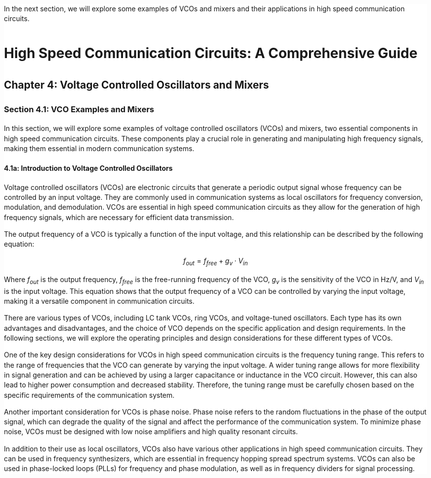 In the next section, we will explore some examples of VCOs and mixers and their applications in high speed communication circuits.


# High Speed Communication Circuits: A Comprehensive Guide

## Chapter 4: Voltage Controlled Oscillators and Mixers

### Section 4.1: VCO Examples and Mixers

In this section, we will explore some examples of voltage controlled oscillators (VCOs) and mixers, two essential components in high speed communication circuits. These components play a crucial role in generating and manipulating high frequency signals, making them essential in modern communication systems.

#### 4.1a: Introduction to Voltage Controlled Oscillators

Voltage controlled oscillators (VCOs) are electronic circuits that generate a periodic output signal whose frequency can be controlled by an input voltage. They are commonly used in communication systems as local oscillators for frequency conversion, modulation, and demodulation. VCOs are essential in high speed communication circuits as they allow for the generation of high frequency signals, which are necessary for efficient data transmission.

The output frequency of a VCO is typically a function of the input voltage, and this relationship can be described by the following equation:

$$f_{out} = f_{free} + g_v \cdot V_{in}$$

Where $f_{out}$ is the output frequency, $f_{free}$ is the free-running frequency of the VCO, $g_v$ is the sensitivity of the VCO in Hz/V, and $V_{in}$ is the input voltage. This equation shows that the output frequency of a VCO can be controlled by varying the input voltage, making it a versatile component in communication circuits.

There are various types of VCOs, including LC tank VCOs, ring VCOs, and voltage-tuned oscillators. Each type has its own advantages and disadvantages, and the choice of VCO depends on the specific application and design requirements. In the following sections, we will explore the operating principles and design considerations for these different types of VCOs.

One of the key design considerations for VCOs in high speed communication circuits is the frequency tuning range. This refers to the range of frequencies that the VCO can generate by varying the input voltage. A wider tuning range allows for more flexibility in signal generation and can be achieved by using a larger capacitance or inductance in the VCO circuit. However, this can also lead to higher power consumption and decreased stability. Therefore, the tuning range must be carefully chosen based on the specific requirements of the communication system.

Another important consideration for VCOs is phase noise. Phase noise refers to the random fluctuations in the phase of the output signal, which can degrade the quality of the signal and affect the performance of the communication system. To minimize phase noise, VCOs must be designed with low noise amplifiers and high quality resonant circuits.

In addition to their use as local oscillators, VCOs also have various other applications in high speed communication circuits. They can be used in frequency synthesizers, which are essential in frequency hopping spread spectrum systems. VCOs can also be used in phase-locked loops (PLLs) for frequency and phase modulation, as well as in frequency dividers for signal processing.
